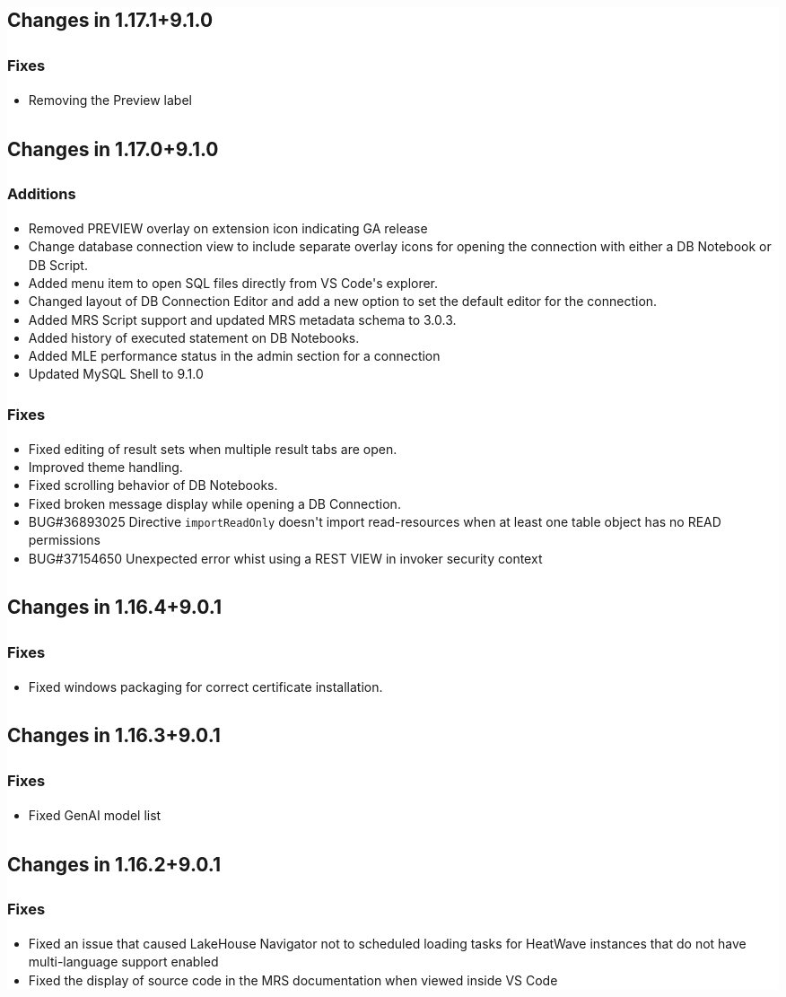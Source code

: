 ## Changes in 1.17.1+9.1.0

### Fixes

- Removing the Preview label

## Changes in 1.17.0+9.1.0

### Additions

- Removed PREVIEW overlay on extension icon indicating GA release
- Change database connection view to include separate overlay icons for opening the connection with either a DB Notebook or DB Script.
- Added menu item to open SQL files directly from VS Code's explorer.
- Changed layout of DB Connection Editor and add a new option to set the default editor for the connection.
- Added MRS Script support and updated MRS metadata schema to 3.0.3.
- Added history of executed statement on DB Notebooks.
- Added MLE performance status in the admin section for a connection
- Updated MySQL Shell to 9.1.0

### Fixes

- Fixed editing of result sets when multiple result tabs are open.
- Improved theme handling.
- Fixed scrolling behavior of DB Notebooks.
- Fixed broken message display while opening a DB Connection.
- BUG#36893025 Directive `importReadOnly` doesn't import read-resources when at least one table object has no READ permissions
- BUG#37154650 Unexpected error whist using a REST VIEW in invoker security context

## Changes in 1.16.4+9.0.1

### Fixes

- Fixed windows packaging for correct certificate installation.

## Changes in 1.16.3+9.0.1

### Fixes

- Fixed GenAI model list

## Changes in 1.16.2+9.0.1

### Fixes

- Fixed an issue that caused LakeHouse Navigator not to scheduled loading tasks for HeatWave instances that do not have multi-language support enabled
- Fixed the display of source code in the MRS documentation when viewed inside VS Code
